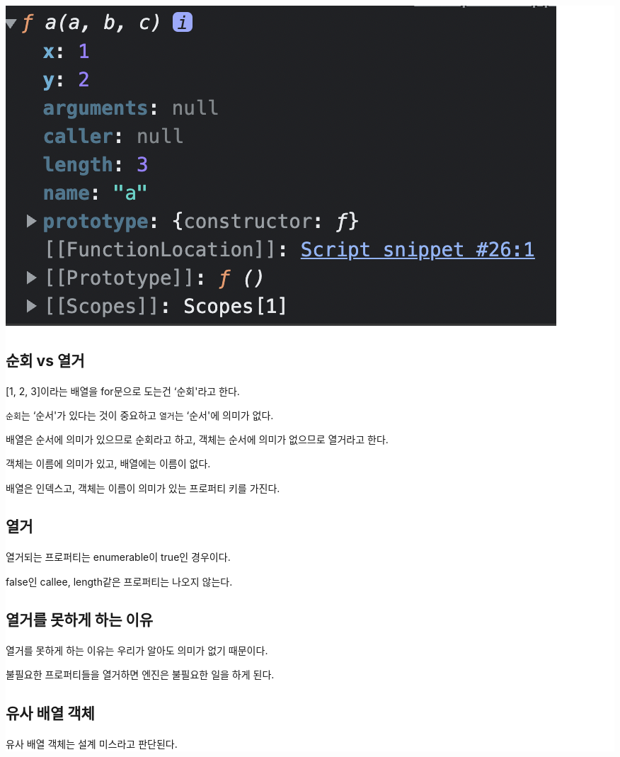 ![Untitled](./image/202208162.png)

## 순회 vs 열거

[1, 2, 3]이라는 배열을 for문으로 도는건 ‘순회'라고 한다.

`순회`는 ‘순서'가 있다는 것이 중요하고 `열거`는 ‘순서'에 의미가 없다.

배열은 순서에 의미가 있으므로 순회라고 하고, 객체는 순서에 의미가 없으므로 열거라고 한다.

객체는 이름에 의미가 있고, 배열에는 이름이 없다.

배열은 인덱스고, 객체는 이름이 의미가 있는 프로퍼티 키를 가진다.

## 열거

열거되는 프로퍼티는 enumerable이 true인 경우이다.

false인 callee, length같은 프로퍼티는 나오지 않는다.

## 열거를 못하게 하는 이유

열거를 못하게 하는 이유는 우리가 알아도 의미가 없기 때문이다.

불필요한 프로퍼티들을 열거하면 엔진은 불필요한 일을 하게 된다.

## 유사 배열 객체

유사 배열 객체는 설계 미스라고 판단된다.
